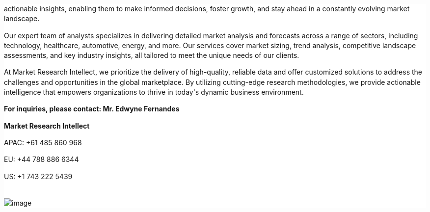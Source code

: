 actionable insights, enabling them to make informed decisions, foster growth, and stay ahead in a constantly evolving market landscape.</p><p>Our expert team of analysts specializes in delivering detailed market analysis and forecasts across a range of sectors, including technology, healthcare, automotive, energy, and more. Our services cover market sizing, trend analysis, competitive landscape assessments, and key industry insights, all tailored to meet the unique needs of our clients.</p><p>At Market Research Intellect, we prioritize the delivery of high-quality, reliable data and offer customized solutions to address the challenges and opportunities in the global marketplace. By utilizing cutting-edge research methodologies, we provide actionable intelligence that empowers organizations to thrive in today's dynamic business environment.</p><p><strong>For inquiries, please contact: Mr. Edwyne Fernandes</strong></p><p><strong>Market Research Intellect</strong></p><p>APAC: +61 485 860 968</p><p>EU: +44 788 886 6344</p><p>US: +1 743 222 5439</p></div><div class="article-main__content" data-test-id="publishing-text-block">&nbsp;</div>
![image](https://github.com/user-attachments/assets/aca1f005-63c1-478d-b4fe-ce21fceadc28)

